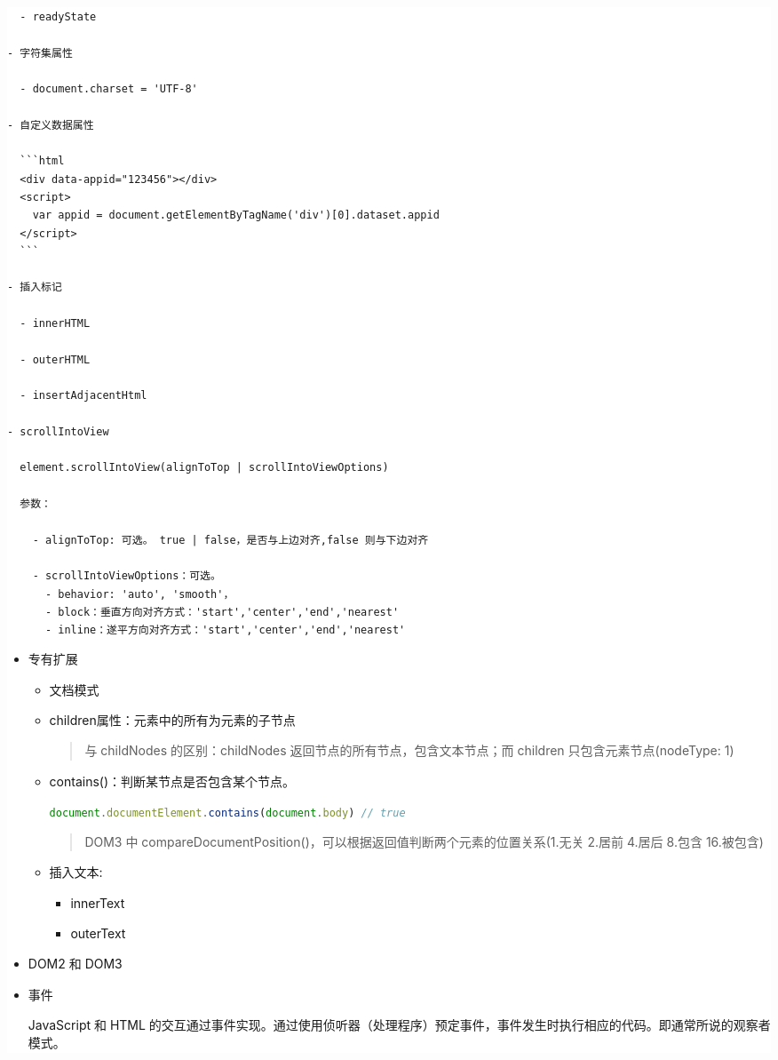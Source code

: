       - readyState

    - 字符集属性

      - document.charset = 'UTF-8'

    - 自定义数据属性

      ```html
      <div data-appid="123456"></div>
      <script>
        var appid = document.getElementByTagName('div')[0].dataset.appid
      </script>
      ```

    - 插入标记

      - innerHTML

      - outerHTML

      - insertAdjacentHtml

    - scrollIntoView

      element.scrollIntoView(alignToTop | scrollIntoViewOptions)
      
      参数：

        - alignToTop: 可选。 true | false，是否与上边对齐,false 则与下边对齐

        - scrollIntoViewOptions：可选。
          - behavior: 'auto', 'smooth'，
          - block：垂直方向对齐方式：'start','center','end','nearest'
          - inline：遂平方向对齐方式：'start','center','end','nearest'

  - 专有扩展

    - 文档模式

    - children属性：元素中的所有为元素的子节点

      > 与 childNodes 的区别：childNodes 返回节点的所有节点，包含文本节点；而 children 只包含元素节点(nodeType: 1)

    - contains()：判断某节点是否包含某个节点。

      ```javascript
      document.documentElement.contains(document.body) // true
      ```

      > DOM3 中 compareDocumentPosition()，可以根据返回值判断两个元素的位置关系(1.无关 2.居前 4.居后 8.包含 16.被包含)

    - 插入文本: 
    
      - innerText

      - outerText

- DOM2 和 DOM3

- 事件

  JavaScript 和 HTML 的交互通过事件实现。通过使用侦听器（处理程序）预定事件，事件发生时执行相应的代码。即通常所说的观察者模式。
